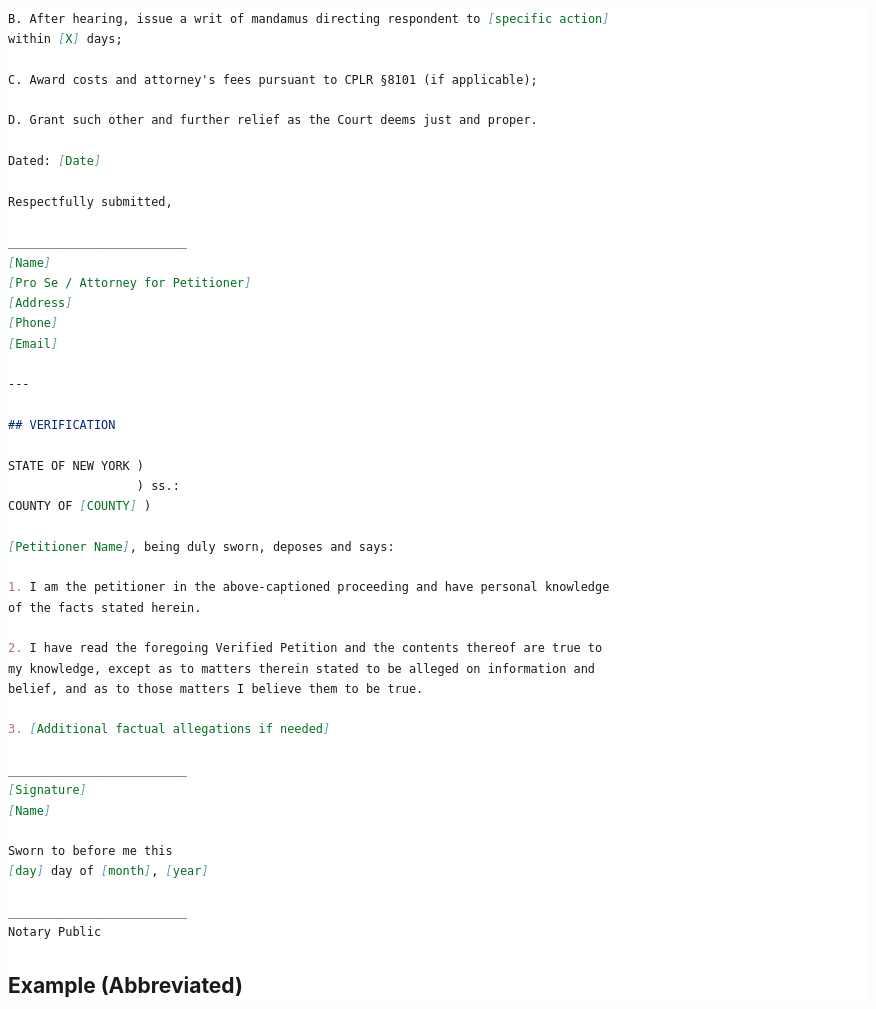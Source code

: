 ```markdown
B. After hearing, issue a writ of mandamus directing respondent to [specific action]
within [X] days;

C. Award costs and attorney's fees pursuant to CPLR §8101 (if applicable);

D. Grant such other and further relief as the Court deems just and proper.

Dated: [Date]

Respectfully submitted,

_________________________
[Name]
[Pro Se / Attorney for Petitioner]
[Address]
[Phone]
[Email]

---

## VERIFICATION

STATE OF NEW YORK )
                  ) ss.:
COUNTY OF [COUNTY] )

[Petitioner Name], being duly sworn, deposes and says:

1. I am the petitioner in the above-captioned proceeding and have personal knowledge
of the facts stated herein.

2. I have read the foregoing Verified Petition and the contents thereof are true to
my knowledge, except as to matters therein stated to be alleged on information and
belief, and as to those matters I believe them to be true.

3. [Additional factual allegations if needed]

_________________________
[Signature]
[Name]

Sworn to before me this
[day] day of [month], [year]

_________________________
Notary Public
```

## Example (Abbreviated)
